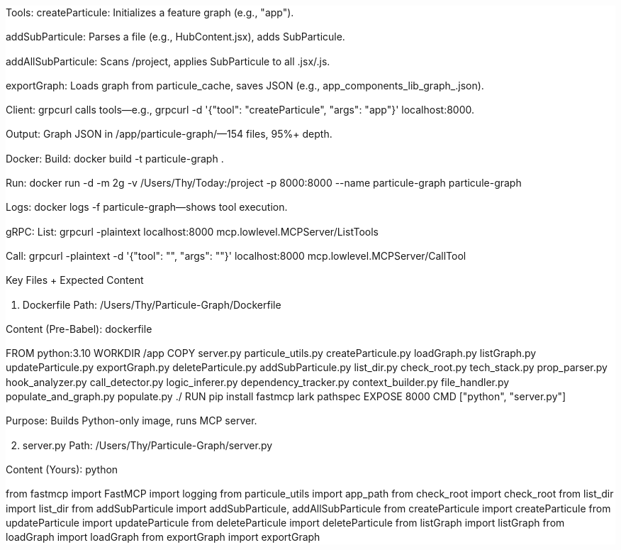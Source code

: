 Tools:
createParticule: Initializes a feature graph (e.g., "app").

addSubParticule: Parses a file (e.g., HubContent.jsx), adds SubParticule.

addAllSubParticule: Scans /project, applies SubParticule to all .jsx/.js.

exportGraph: Loads graph from particule_cache, saves JSON (e.g., app_components_lib_graph_<timestamp>.json).

Client: grpcurl calls tools—e.g., grpcurl -d '{"tool": "createParticule", "args": "app"}' localhost:8000.

Output: Graph JSON in /app/particule-graph/—154 files, 95%+ depth.

Docker:
Build: docker build -t particule-graph .

Run: docker run -d -m 2g -v /Users/Thy/Today:/project -p 8000:8000 --name particule-graph particule-graph

Logs: docker logs -f particule-graph—shows tool execution.

gRPC:
List: grpcurl -plaintext localhost:8000 mcp.lowlevel.MCPServer/ListTools

Call: grpcurl -plaintext -d '{"tool": "<tool>", "args": "<args>"}' localhost:8000 mcp.lowlevel.MCPServer/CallTool

Key Files + Expected Content
1. Dockerfile
Path: /Users/Thy/Particule-Graph/Dockerfile

Content (Pre-Babel):
dockerfile

FROM python:3.10
WORKDIR /app
COPY server.py particule_utils.py createParticule.py loadGraph.py listGraph.py updateParticule.py exportGraph.py deleteParticule.py addSubParticule.py list_dir.py check_root.py tech_stack.py prop_parser.py hook_analyzer.py call_detector.py logic_inferer.py dependency_tracker.py context_builder.py file_handler.py populate_and_graph.py populate.py ./
RUN pip install fastmcp lark pathspec
EXPOSE 8000
CMD ["python", "server.py"]

Purpose: Builds Python-only image, runs MCP server.

2. server.py
Path: /Users/Thy/Particule-Graph/server.py

Content (Yours):
python

from fastmcp import FastMCP
import logging
from particule_utils import app_path
from check_root import check_root
from list_dir import list_dir
from addSubParticule import addSubParticule, addAllSubParticule
from createParticule import createParticule
from updateParticule import updateParticule
from deleteParticule import deleteParticule
from listGraph import listGraph
from loadGraph import loadGraph
from exportGraph import exportGraph
